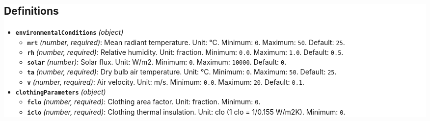 ## Definitions

- <a id="definitions/environmentalConditions"></a>**`environmentalConditions`** *(object)*
  - **`mrt`** *(number, required)*: Mean radiant temperature. Unit: °C. Minimum: `0`. Maximum: `50`. Default: `25`.
  - **`rh`** *(number, required)*: Relative humidity. Unit: fraction. Minimum: `0.0`. Maximum: `1.0`. Default: `0.5`.
  - **`solar`** *(number)*: Solar flux. Unit: W/m2. Minimum: `0`. Maximum: `10000`. Default: `0`.
  - **`ta`** *(number, required)*: Dry bulb air temperature. Unit: °C. Minimum: `0`. Maximum: `50`. Default: `25`.
  - **`v`** *(number, required)*: Air velocity. Unit: m/s. Minimum: `0.0`. Maximum: `20`. Default: `0.1`.
- <a id="definitions/clothingParameters"></a>**`clothingParameters`** *(object)*
  - **`fclo`** *(number, required)*: Clothing area factor. Unit: fraction. Minimum: `0`.
  - **`iclo`** *(number, required)*: Clothing thermal insulation. Unit: clo (1 clo = 1/0.155 W/m2K). Minimum: `0`.
